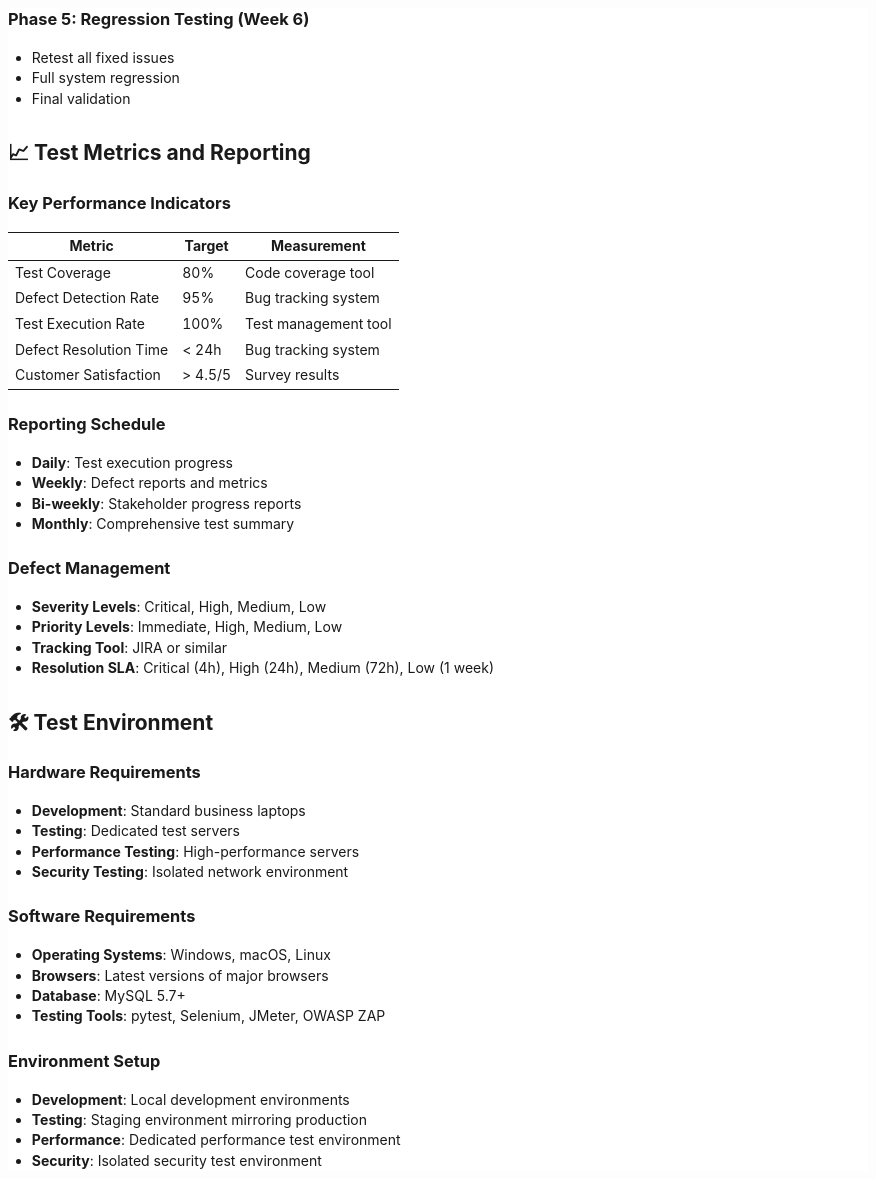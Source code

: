 ### Phase 5: Regression Testing (Week 6)
- Retest all fixed issues
- Full system regression
- Final validation

## 📈 Test Metrics and Reporting

### Key Performance Indicators

| Metric | Target | Measurement |
|--------|--------|-------------|
| Test Coverage | 80% | Code coverage tool |
| Defect Detection Rate | 95% | Bug tracking system |
| Test Execution Rate | 100% | Test management tool |
| Defect Resolution Time | < 24h | Bug tracking system |
| Customer Satisfaction | > 4.5/5 | Survey results |

### Reporting Schedule
- **Daily**: Test execution progress
- **Weekly**: Defect reports and metrics
- **Bi-weekly**: Stakeholder progress reports
- **Monthly**: Comprehensive test summary

### Defect Management
- **Severity Levels**: Critical, High, Medium, Low
- **Priority Levels**: Immediate, High, Medium, Low
- **Tracking Tool**: JIRA or similar
- **Resolution SLA**: Critical (4h), High (24h), Medium (72h), Low (1 week)

## 🛠 Test Environment

### Hardware Requirements
- **Development**: Standard business laptops
- **Testing**: Dedicated test servers
- **Performance Testing**: High-performance servers
- **Security Testing**: Isolated network environment

### Software Requirements
- **Operating Systems**: Windows, macOS, Linux
- **Browsers**: Latest versions of major browsers
- **Database**: MySQL 5.7+
- **Testing Tools**: pytest, Selenium, JMeter, OWASP ZAP

### Environment Setup
- **Development**: Local development environments
- **Testing**: Staging environment mirroring production
- **Performance**: Dedicated performance test environment
- **Security**: Isolated security test environment
